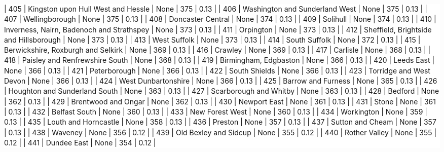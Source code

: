 | 405 | Kingston upon Hull West and Hessle | None | 375 | 0.13 |
| 406 | Washington and Sunderland West | None | 375 | 0.13 |
| 407 | Wellingborough | None | 375 | 0.13 |
| 408 | Doncaster Central | None | 374 | 0.13 |
| 409 | Solihull | None | 374 | 0.13 |
| 410 | Inverness, Nairn, Badenoch and Strathspey | None | 373 | 0.13 |
| 411 | Orpington | None | 373 | 0.13 |
| 412 | Sheffield, Brightside and Hillsborough | None | 373 | 0.13 |
| 413 | West Suffolk | None | 373 | 0.13 |
| 414 | South Suffolk | None | 372 | 0.13 |
| 415 | Berwickshire, Roxburgh and Selkirk | None | 369 | 0.13 |
| 416 | Crawley | None | 369 | 0.13 |
| 417 | Carlisle | None | 368 | 0.13 |
| 418 | Paisley and Renfrewshire South | None | 368 | 0.13 |
| 419 | Birmingham, Edgbaston | None | 366 | 0.13 |
| 420 | Leeds East | None | 366 | 0.13 |
| 421 | Peterborough | None | 366 | 0.13 |
| 422 | South Shields | None | 366 | 0.13 |
| 423 | Torridge and West Devon | None | 366 | 0.13 |
| 424 | West Dunbartonshire | None | 366 | 0.13 |
| 425 | Barrow and Furness | None | 365 | 0.13 |
| 426 | Houghton and Sunderland South | None | 363 | 0.13 |
| 427 | Scarborough and Whitby | None | 363 | 0.13 |
| 428 | Bedford | None | 362 | 0.13 |
| 429 | Brentwood and Ongar | None | 362 | 0.13 |
| 430 | Newport East | None | 361 | 0.13 |
| 431 | Stone | None | 361 | 0.13 |
| 432 | Belfast South | None | 360 | 0.13 |
| 433 | New Forest West | None | 360 | 0.13 |
| 434 | Workington | None | 359 | 0.13 |
| 435 | Louth and Horncastle | None | 358 | 0.13 |
| 436 | Preston | None | 357 | 0.13 |
| 437 | Sutton and Cheam | None | 357 | 0.13 |
| 438 | Waveney | None | 356 | 0.12 |
| 439 | Old Bexley and Sidcup | None | 355 | 0.12 |
| 440 | Rother Valley | None | 355 | 0.12 |
| 441 | Dundee East | None | 354 | 0.12 |